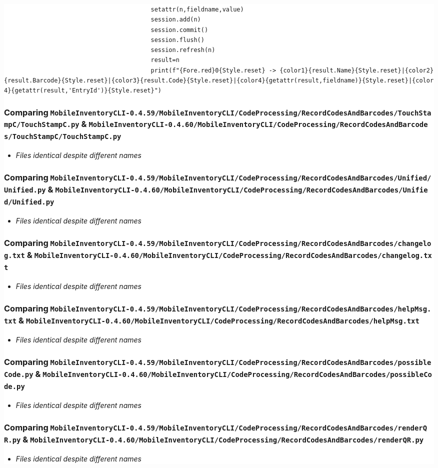 ```diff
                                         setattr(n,fieldname,value)
                                         session.add(n)
                                         session.commit()
                                         session.flush()
                                         session.refresh(n)
                                         result=n
                                         print(f"{Fore.red}0{Style.reset} -> {color1}{result.Name}{Style.reset}|{color2}{result.Barcode}{Style.reset}|{color3}{result.Code}{Style.reset}|{color4}{getattr(result,fieldname)}{Style.reset}|{color4}{getattr(result,'EntryId')}{Style.reset}")
```

### Comparing `MobileInventoryCLI-0.4.59/MobileInventoryCLI/CodeProcessing/RecordCodesAndBarcodes/TouchStampC/TouchStampC.py` & `MobileInventoryCLI-0.4.60/MobileInventoryCLI/CodeProcessing/RecordCodesAndBarcodes/TouchStampC/TouchStampC.py`

 * *Files identical despite different names*

### Comparing `MobileInventoryCLI-0.4.59/MobileInventoryCLI/CodeProcessing/RecordCodesAndBarcodes/Unified/Unified.py` & `MobileInventoryCLI-0.4.60/MobileInventoryCLI/CodeProcessing/RecordCodesAndBarcodes/Unified/Unified.py`

 * *Files identical despite different names*

### Comparing `MobileInventoryCLI-0.4.59/MobileInventoryCLI/CodeProcessing/RecordCodesAndBarcodes/changelog.txt` & `MobileInventoryCLI-0.4.60/MobileInventoryCLI/CodeProcessing/RecordCodesAndBarcodes/changelog.txt`

 * *Files identical despite different names*

### Comparing `MobileInventoryCLI-0.4.59/MobileInventoryCLI/CodeProcessing/RecordCodesAndBarcodes/helpMsg.txt` & `MobileInventoryCLI-0.4.60/MobileInventoryCLI/CodeProcessing/RecordCodesAndBarcodes/helpMsg.txt`

 * *Files identical despite different names*

### Comparing `MobileInventoryCLI-0.4.59/MobileInventoryCLI/CodeProcessing/RecordCodesAndBarcodes/possibleCode.py` & `MobileInventoryCLI-0.4.60/MobileInventoryCLI/CodeProcessing/RecordCodesAndBarcodes/possibleCode.py`

 * *Files identical despite different names*

### Comparing `MobileInventoryCLI-0.4.59/MobileInventoryCLI/CodeProcessing/RecordCodesAndBarcodes/renderQR.py` & `MobileInventoryCLI-0.4.60/MobileInventoryCLI/CodeProcessing/RecordCodesAndBarcodes/renderQR.py`

 * *Files identical despite different names*
